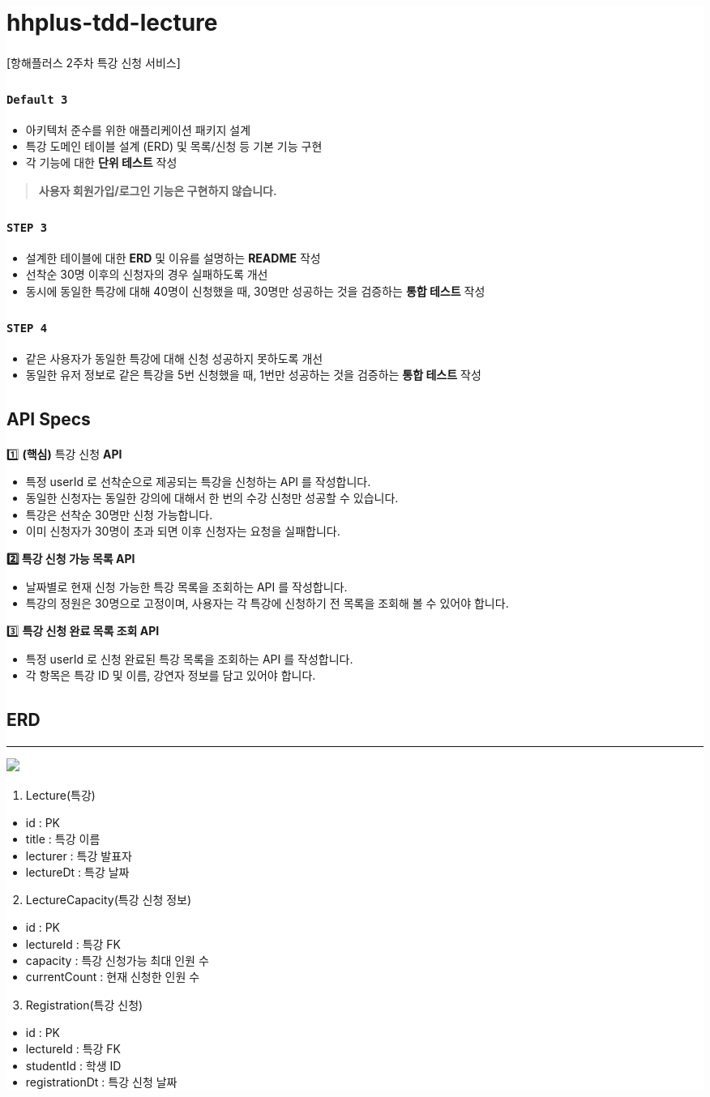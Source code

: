 # hhplus-tdd-lecture

[항해플러스 2주차 특강 신청 서비스]

### **`Default 3`**

- 아키텍처 준수를 위한 애플리케이션 패키지 설계
- 특강 도메인 테이블 설계 (ERD) 및 목록/신청 등 기본 기능 구현
- 각 기능에 대한 **단위 테스트** 작성

> **사용자 회원가입/로그인 기능은 구현하지 않습니다.**
> 

### **`STEP 3`**

- 설계한 테이블에 대한 **ERD** 및 이유를 설명하는 **README** 작성
- 선착순 30명 이후의 신청자의 경우 실패하도록 개선
- 동시에 동일한 특강에 대해 40명이 신청했을 때, 30명만 성공하는 것을 검증하는 **통합 테스트** 작성

### **`STEP 4`**

- 같은 사용자가 동일한 특강에 대해 신청 성공하지 못하도록 개선
- 동일한 유저 정보로 같은 특강을 5번 신청했을 때, 1번만 성공하는 것을 검증하는 **통합 테스트** 작성

## API Specs

1️⃣ **(핵심)** 특강 신청 **API**

- 특정 userId 로 선착순으로 제공되는 특강을 신청하는 API 를 작성합니다.
- 동일한 신청자는 동일한 강의에 대해서 한 번의 수강 신청만 성공할 수 있습니다.
- 특강은 선착순 30명만 신청 가능합니다.
- 이미 신청자가 30명이 초과 되면 이후 신청자는 요청을 실패합니다.

**2️⃣ 특강 신청 가능 목록 API** 

- 날짜별로 현재 신청 가능한 특강 목록을 조회하는 API 를 작성합니다.
- 특강의 정원은 30명으로 고정이며, 사용자는 각 특강에 신청하기 전 목록을 조회해 볼 수 있어야 합니다.

3️⃣  **특강 신청 완료 목록 조회 API**

- 특정 userId 로 신청 완료된 특강 목록을 조회하는 API 를 작성합니다.
- 각 항목은 특강 ID 및 이름, 강연자 정보를 담고 있어야 합니다.


## ERD
---
<img src="https://github.com/user-attachments/assets/1095e042-563d-403b-97aa-0f7001bb32e9" width="100%">

1. Lecture(특강)
  * id : PK
  * title : 특강 이름
  * lecturer : 특강 발표자
  * lectureDt : 특강 날짜
2. LectureCapacity(특강 신청 정보)
  * id : PK
  * lectureId : 특강 FK
  * capacity : 특강 신청가능 최대 인원 수
  * currentCount : 현재 신청한 인원 수
3. Registration(특강 신청)
  * id : PK
  * lectureId : 특강 FK
  * studentId : 학생 ID
  * registrationDt : 특강 신청 날짜
